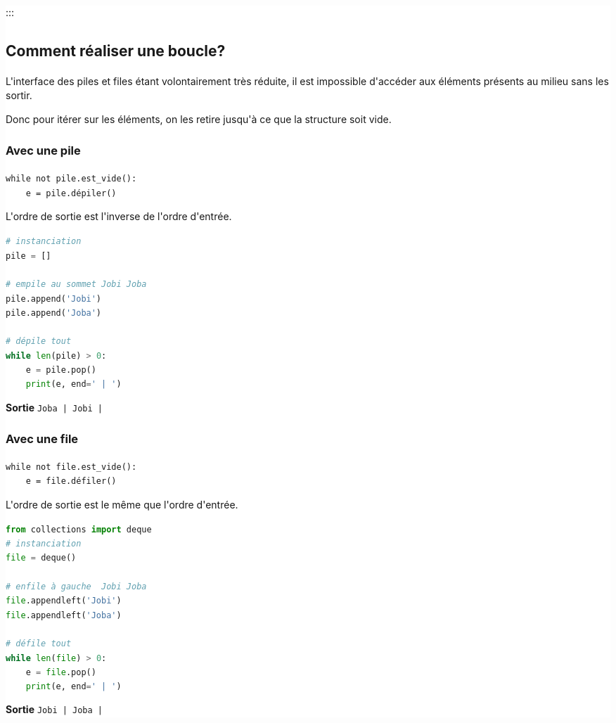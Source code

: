 :::

## Comment réaliser une boucle?

L'interface des piles et files étant volontairement très réduite, il est impossible d'accéder aux
éléments présents au milieu sans les sortir.

Donc pour itérer sur les éléments, on les retire jusqu'à ce que la structure soit vide.

### Avec une pile

```
while not pile.est_vide():
    e = pile.dépiler()
```

L'ordre de sortie est l'inverse de l'ordre d'entrée.

```python
# instanciation
pile = []

# empile au sommet Jobi Joba
pile.append('Jobi')
pile.append('Joba')

# dépile tout
while len(pile) > 0:
    e = pile.pop()
    print(e, end=' | ')
```

**Sortie** `Joba | Jobi | `

### Avec une file

```
while not file.est_vide():
    e = file.défiler()
```
L'ordre de sortie est le même que l'ordre d'entrée.

```python
from collections import deque
# instanciation
file = deque()

# enfile à gauche  Jobi Joba
file.appendleft('Jobi')
file.appendleft('Joba')

# défile tout
while len(file) > 0:
    e = file.pop()
    print(e, end=' | ')
```

**Sortie** `Jobi | Joba | `